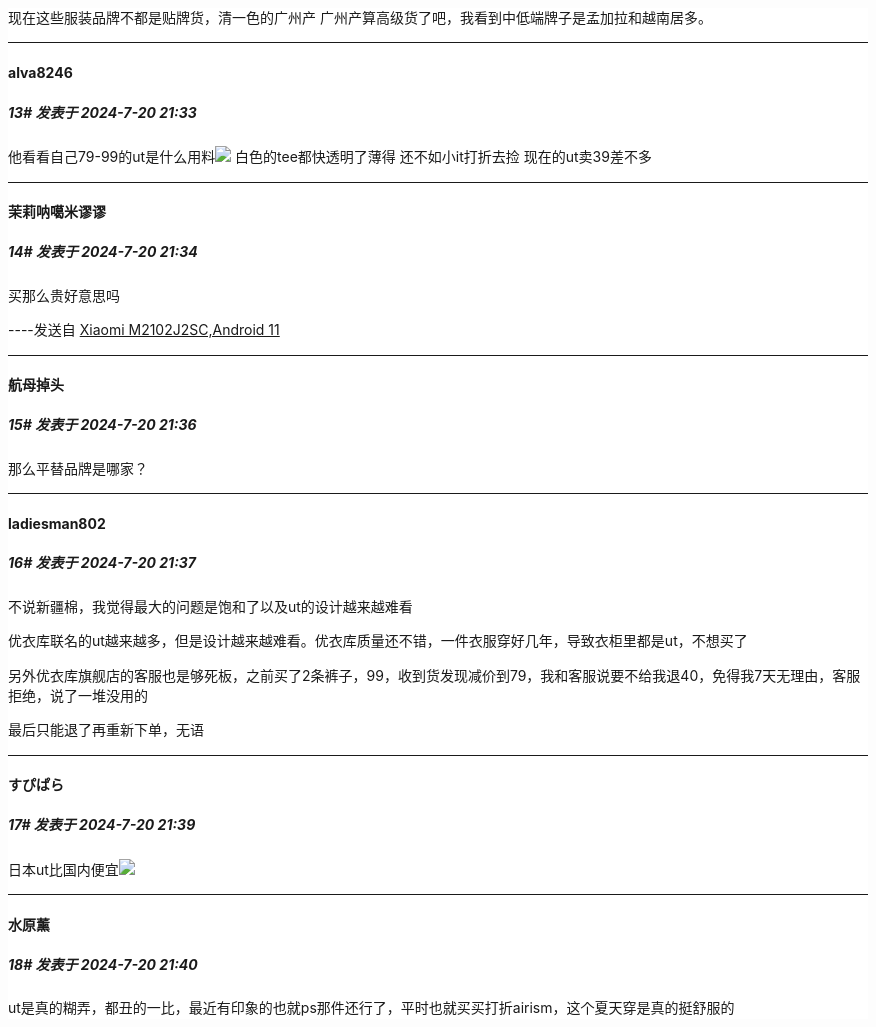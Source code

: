 现在这些服装品牌不都是贴牌货，清一色的广州产</blockquote>
广州产算高级货了吧，我看到中低端牌子是孟加拉和越南居多。

*****

####  alva8246  
##### 13#       发表于 2024-7-20 21:33

他看看自己79-99的ut是什么用料<img src="https://static.saraba1st.com/image/smiley/face2017/067.png" referrerpolicy="no-referrer"> 白色的tee都快透明了薄得
还不如小it打折去捡
现在的ut卖39差不多

*****

####  茉莉呐噶米谬谬  
##### 14#       发表于 2024-7-20 21:34

买那么贵好意思吗

----发送自 [Xiaomi M2102J2SC,Android 11](http://stage1.5j4m.com/?1.37)

*****

####  航母掉头  
##### 15#       发表于 2024-7-20 21:36

那么平替品牌是哪家？

*****

####  ladiesman802  
##### 16#       发表于 2024-7-20 21:37

不说新疆棉，我觉得最大的问题是饱和了以及ut的设计越来越难看

优衣库联名的ut越来越多，但是设计越来越难看。优衣库质量还不错，一件衣服穿好几年，导致衣柜里都是ut，不想买了

另外优衣库旗舰店的客服也是够死板，之前买了2条裤子，99，收到货发现减价到79，我和客服说要不给我退40，免得我7天无理由，客服拒绝，说了一堆没用的

最后只能退了再重新下单，无语

*****

####  すぴぱら  
##### 17#       发表于 2024-7-20 21:39

日本ut比国内便宜<img src="https://static.saraba1st.com/image/smiley/face2017/037.png" referrerpolicy="no-referrer">

*****

####  水原薰  
##### 18#       发表于 2024-7-20 21:40

ut是真的糊弄，都丑的一比，最近有印象的也就ps那件还行了，平时也就买买打折airism，这个夏天穿是真的挺舒服的
